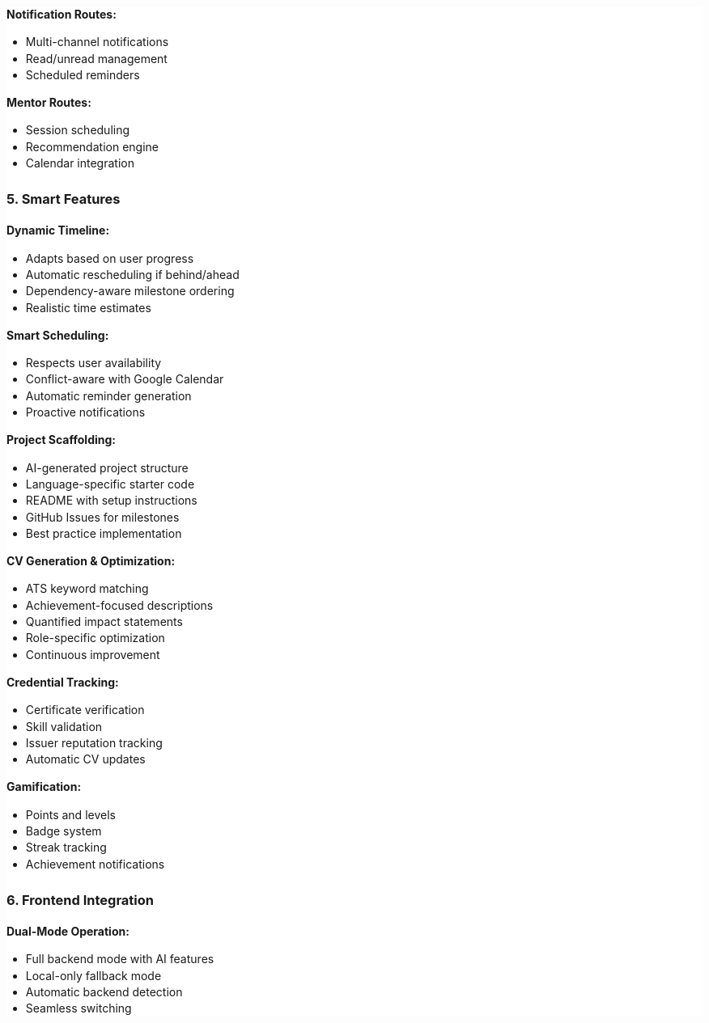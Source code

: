 **Notification Routes:**
- Multi-channel notifications
- Read/unread management
- Scheduled reminders

**Mentor Routes:**
- Session scheduling
- Recommendation engine
- Calendar integration

### 5. **Smart Features**

**Dynamic Timeline:**
- Adapts based on user progress
- Automatic rescheduling if behind/ahead
- Dependency-aware milestone ordering
- Realistic time estimates

**Smart Scheduling:**
- Respects user availability
- Conflict-aware with Google Calendar
- Automatic reminder generation
- Proactive notifications

**Project Scaffolding:**
- AI-generated project structure
- Language-specific starter code
- README with setup instructions
- GitHub Issues for milestones
- Best practice implementation

**CV Generation & Optimization:**
- ATS keyword matching
- Achievement-focused descriptions
- Quantified impact statements
- Role-specific optimization
- Continuous improvement

**Credential Tracking:**
- Certificate verification
- Skill validation
- Issuer reputation tracking
- Automatic CV updates

**Gamification:**
- Points and levels
- Badge system
- Streak tracking
- Achievement notifications

### 6. **Frontend Integration**

**Dual-Mode Operation:**
- Full backend mode with AI features
- Local-only fallback mode
- Automatic backend detection
- Seamless switching
